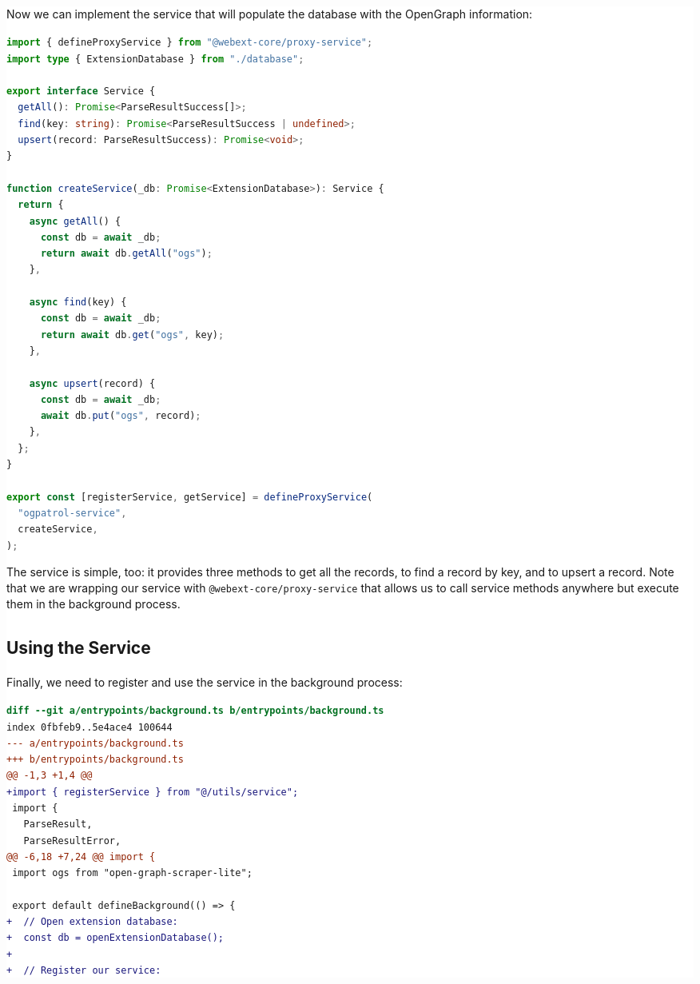 Now we can implement the service that will populate the database with the
OpenGraph information:

```typescript
import { defineProxyService } from "@webext-core/proxy-service";
import type { ExtensionDatabase } from "./database";

export interface Service {
  getAll(): Promise<ParseResultSuccess[]>;
  find(key: string): Promise<ParseResultSuccess | undefined>;
  upsert(record: ParseResultSuccess): Promise<void>;
}

function createService(_db: Promise<ExtensionDatabase>): Service {
  return {
    async getAll() {
      const db = await _db;
      return await db.getAll("ogs");
    },

    async find(key) {
      const db = await _db;
      return await db.get("ogs", key);
    },

    async upsert(record) {
      const db = await _db;
      await db.put("ogs", record);
    },
  };
}

export const [registerService, getService] = defineProxyService(
  "ogpatrol-service",
  createService,
);
```

The service is simple, too: it provides three methods to get all the records, to
find a record by key, and to upsert a record. Note that we are wrapping our
service with `@webext-core/proxy-service` that allows us to call service methods
anywhere but execute them in the background process.

## Using the Service

Finally, we need to register and use the service in the background process:

```diff
diff --git a/entrypoints/background.ts b/entrypoints/background.ts
index 0fbfeb9..5e4ace4 100644
--- a/entrypoints/background.ts
+++ b/entrypoints/background.ts
@@ -1,3 +1,4 @@
+import { registerService } from "@/utils/service";
 import {
   ParseResult,
   ParseResultError,
@@ -6,18 +7,24 @@ import {
 import ogs from "open-graph-scraper-lite";

 export default defineBackground(() => {
+  // Open extension database:
+  const db = openExtensionDatabase();
+
+  // Register our service:
```